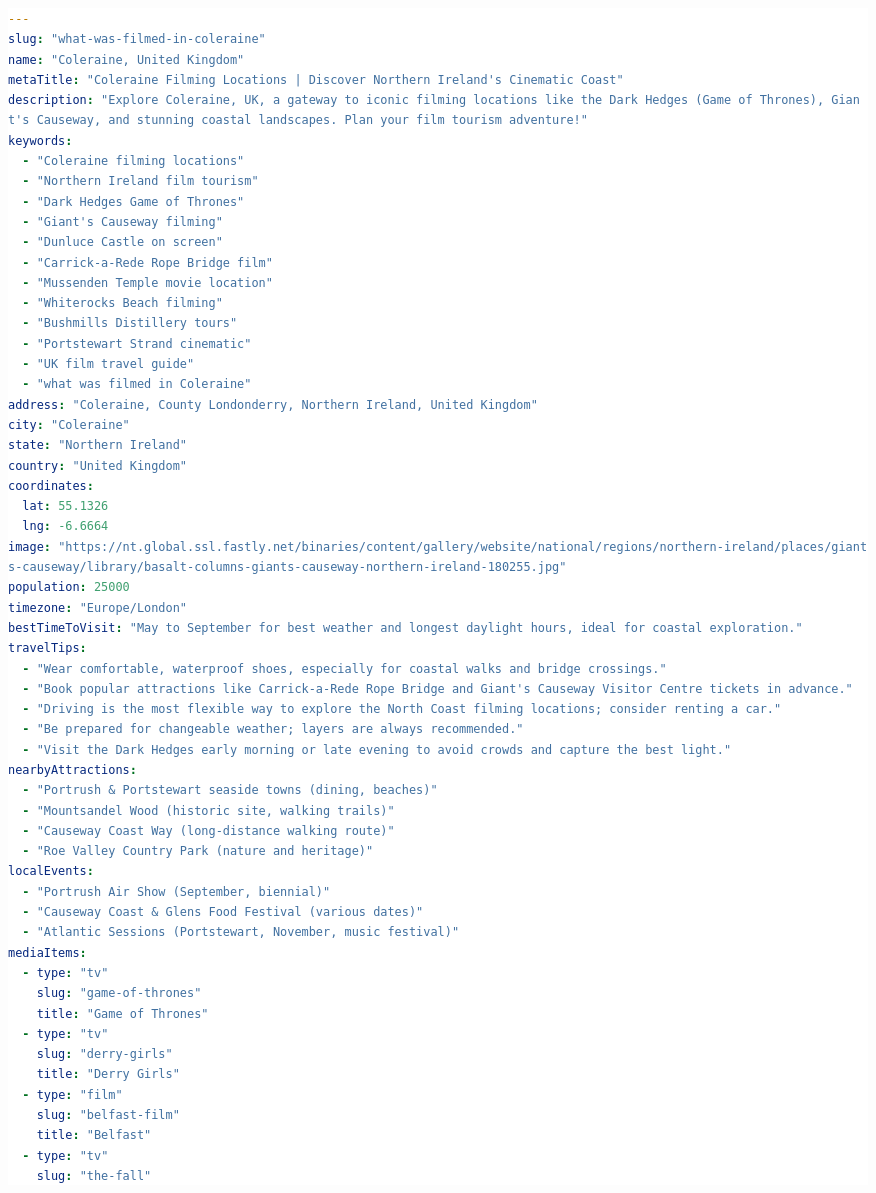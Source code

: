 ```yaml
---
slug: "what-was-filmed-in-coleraine"
name: "Coleraine, United Kingdom"
metaTitle: "Coleraine Filming Locations | Discover Northern Ireland's Cinematic Coast"
description: "Explore Coleraine, UK, a gateway to iconic filming locations like the Dark Hedges (Game of Thrones), Giant's Causeway, and stunning coastal landscapes. Plan your film tourism adventure!"
keywords:
  - "Coleraine filming locations"
  - "Northern Ireland film tourism"
  - "Dark Hedges Game of Thrones"
  - "Giant's Causeway filming"
  - "Dunluce Castle on screen"
  - "Carrick-a-Rede Rope Bridge film"
  - "Mussenden Temple movie location"
  - "Whiterocks Beach filming"
  - "Bushmills Distillery tours"
  - "Portstewart Strand cinematic"
  - "UK film travel guide"
  - "what was filmed in Coleraine"
address: "Coleraine, County Londonderry, Northern Ireland, United Kingdom"
city: "Coleraine"
state: "Northern Ireland"
country: "United Kingdom"
coordinates:
  lat: 55.1326
  lng: -6.6664
image: "https://nt.global.ssl.fastly.net/binaries/content/gallery/website/national/regions/northern-ireland/places/giants-causeway/library/basalt-columns-giants-causeway-northern-ireland-180255.jpg"
population: 25000
timezone: "Europe/London"
bestTimeToVisit: "May to September for best weather and longest daylight hours, ideal for coastal exploration."
travelTips:
  - "Wear comfortable, waterproof shoes, especially for coastal walks and bridge crossings."
  - "Book popular attractions like Carrick-a-Rede Rope Bridge and Giant's Causeway Visitor Centre tickets in advance."
  - "Driving is the most flexible way to explore the North Coast filming locations; consider renting a car."
  - "Be prepared for changeable weather; layers are always recommended."
  - "Visit the Dark Hedges early morning or late evening to avoid crowds and capture the best light."
nearbyAttractions:
  - "Portrush & Portstewart seaside towns (dining, beaches)"
  - "Mountsandel Wood (historic site, walking trails)"
  - "Causeway Coast Way (long-distance walking route)"
  - "Roe Valley Country Park (nature and heritage)"
localEvents:
  - "Portrush Air Show (September, biennial)"
  - "Causeway Coast & Glens Food Festival (various dates)"
  - "Atlantic Sessions (Portstewart, November, music festival)"
mediaItems:
  - type: "tv"
    slug: "game-of-thrones"
    title: "Game of Thrones"
  - type: "tv"
    slug: "derry-girls"
    title: "Derry Girls"
  - type: "film"
    slug: "belfast-film"
    title: "Belfast"
  - type: "tv"
    slug: "the-fall"
```